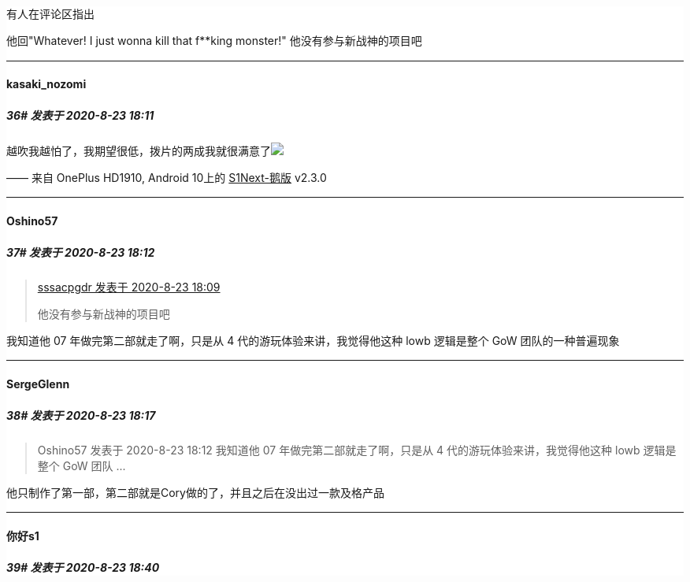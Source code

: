 有人在评论区指出

他回"Whatever! I just wonna kill that f**king monster!"</blockquote>
他没有参与新战神的项目吧







*****

####  kasaki_nozomi  
##### 36#       发表于 2020-8-23 18:11




越吹我越怕了，我期望很低，拨片的两成我就很满意了<img src="https://static.saraba1st.com/image/smiley/face2017/001.png" referrerpolicy="no-referrer">

—— 来自 OnePlus HD1910, Android 10上的 [S1Next-鹅版](https://github.com/ykrank/S1-Next/releases) v2.3.0







*****

####  Oshino57  
##### 37#       发表于 2020-8-23 18:12



<blockquote><a href="httphttps://bbs.saraba1st.com/2b/forum.php?mod=redirect&amp;goto=findpost&amp;pid=48526844&amp;ptid=1956135" target="_blank">sssacpgdr 发表于 2020-8-23 18:09</a>

他没有参与新战神的项目吧</blockquote>
我知道他 07 年做完第二部就走了啊，只是从 4 代的游玩体验来讲，我觉得他这种 lowb 逻辑是整个 GoW 团队的一种普遍现象







*****

####  SergeGlenn  
##### 38#       发表于 2020-8-23 18:17



<blockquote>Oshino57 发表于 2020-8-23 18:12
我知道他 07 年做完第二部就走了啊，只是从 4 代的游玩体验来讲，我觉得他这种 lowb 逻辑是整个 GoW 团队 ...</blockquote>
他只制作了第一部，第二部就是Cory做的了，并且之后在没出过一款及格产品







*****

####  你好s1  
##### 39#       发表于 2020-8-23 18:40
